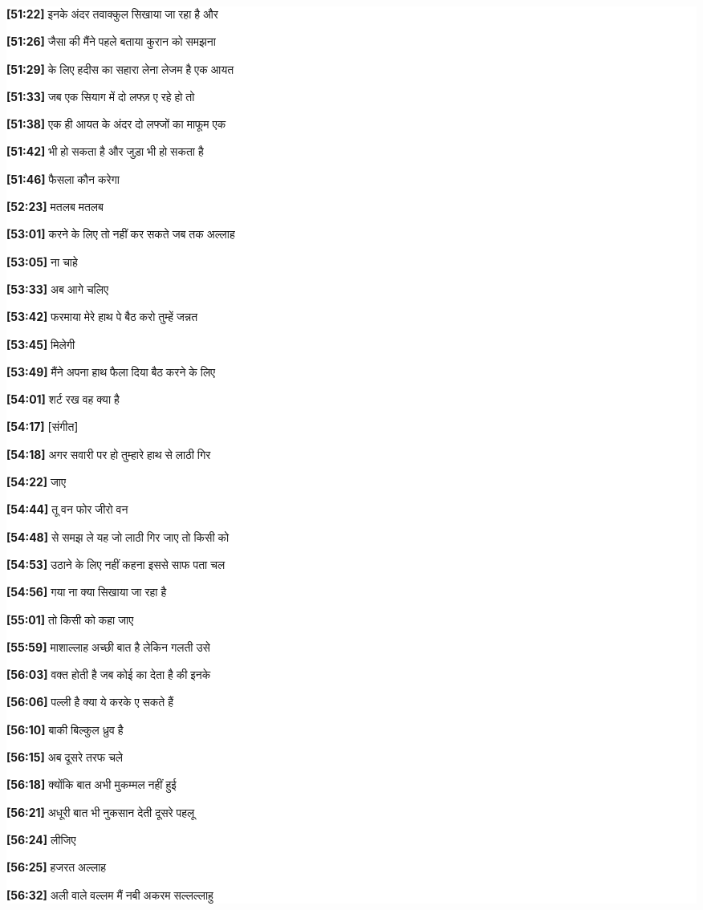 **[51:22]** इनके अंदर तवाक्कुल सिखाया जा रहा है और

**[51:26]** जैसा की मैंने पहले बताया कुरान को समझना

**[51:29]** के लिए हदीस का सहारा लेना लेजम है एक आयत

**[51:33]** जब एक सियाग में दो लफ्ज़ ए रहे हो तो

**[51:38]** एक ही आयत के अंदर दो लफ्जों का माफूम एक

**[51:42]** भी हो सकता है और जुड़ा भी हो सकता है

**[51:46]** फैसला कौन करेगा

**[52:23]** मतलब मतलब

**[53:01]** करने के लिए तो नहीं कर सकते जब तक अल्लाह

**[53:05]** ना चाहे

**[53:33]** अब आगे चलिए

**[53:42]** फरमाया मेरे हाथ पे बैठ करो तुम्हें जन्नत

**[53:45]** मिलेगी

**[53:49]** मैंने अपना हाथ फैला दिया बैठ करने के लिए

**[54:01]** शर्ट रख वह क्या है

**[54:17]** [संगीत]

**[54:18]** अगर सवारी पर हो तुम्हारे हाथ से लाठी गिर

**[54:22]** जाए

**[54:44]** तू वन फोर जीरो वन

**[54:48]** से समझ ले यह जो लाठी गिर जाए तो किसी को

**[54:53]** उठाने के लिए नहीं कहना इससे साफ पता चल

**[54:56]** गया ना क्या सिखाया जा रहा है

**[55:01]** तो किसी को कहा जाए

**[55:59]** माशाल्लाह अच्छी बात है लेकिन गलती उसे

**[56:03]** वक्त होती है जब कोई का देता है की इनके

**[56:06]** पल्ली है क्या ये करके ए सकते हैं

**[56:10]** बाकी बिल्कुल ध्रुव है

**[56:15]** अब दूसरे तरफ चले

**[56:18]** क्योंकि बात अभी मुकम्मल नहीं हुई

**[56:21]** अधूरी बात भी नुकसान देती दूसरे पहलू

**[56:24]** लीजिए

**[56:25]** हजरत अल्लाह

**[56:32]** अली वाले वल्लम मैं नबी अकरम सल्लल्लाहु

